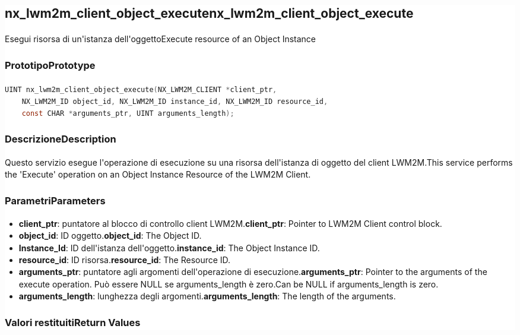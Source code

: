 ## <a name="nx_lwm2m_client_object_execute"></a><span data-ttu-id="db2f7-318">nx_lwm2m_client_object_execute</span><span class="sxs-lookup"><span data-stu-id="db2f7-318">nx_lwm2m_client_object_execute</span></span>

<span data-ttu-id="db2f7-319">Esegui risorsa di un'istanza dell'oggetto</span><span class="sxs-lookup"><span data-stu-id="db2f7-319">Execute resource of an Object Instance</span></span>

### <a name="prototype"></a><span data-ttu-id="db2f7-320">Prototipo</span><span class="sxs-lookup"><span data-stu-id="db2f7-320">Prototype</span></span>

```c
UINT nx_lwm2m_client_object_execute(NX_LWM2M_CLIENT *client_ptr,
    NX_LWM2M_ID object_id, NX_LWM2M_ID instance_id, NX_LWM2M_ID resource_id,
    const CHAR *arguments_ptr, UINT arguments_length);
```

### <a name="description"></a><span data-ttu-id="db2f7-321">Descrizione</span><span class="sxs-lookup"><span data-stu-id="db2f7-321">Description</span></span>

<span data-ttu-id="db2f7-322">Questo servizio esegue l'operazione di esecuzione su una risorsa dell'istanza di oggetto del client LWM2M.</span><span class="sxs-lookup"><span data-stu-id="db2f7-322">This service performs the 'Execute' operation on an Object Instance Resource of the LWM2M Client.</span></span>

### <a name="parameters"></a><span data-ttu-id="db2f7-323">Parametri</span><span class="sxs-lookup"><span data-stu-id="db2f7-323">Parameters</span></span>

- <span data-ttu-id="db2f7-324">**client_ptr**: puntatore al blocco di controllo client LWM2M.</span><span class="sxs-lookup"><span data-stu-id="db2f7-324">**client_ptr**: Pointer to LWM2M Client control block.</span></span>
- <span data-ttu-id="db2f7-325">**object_id**: ID oggetto.</span><span class="sxs-lookup"><span data-stu-id="db2f7-325">**object_id**: The Object ID.</span></span>
- <span data-ttu-id="db2f7-326">**Instance_Id**: ID dell'istanza dell'oggetto.</span><span class="sxs-lookup"><span data-stu-id="db2f7-326">**instance_id**: The Object Instance ID.</span></span>
- <span data-ttu-id="db2f7-327">**resource_id**: ID risorsa.</span><span class="sxs-lookup"><span data-stu-id="db2f7-327">**resource_id**: The Resource ID.</span></span>
- <span data-ttu-id="db2f7-328">**arguments_ptr**: puntatore agli argomenti dell'operazione di esecuzione.</span><span class="sxs-lookup"><span data-stu-id="db2f7-328">**arguments_ptr**: Pointer to the arguments of the execute operation.</span></span> <span data-ttu-id="db2f7-329">Può essere NULL se arguments_length è zero.</span><span class="sxs-lookup"><span data-stu-id="db2f7-329">Can be NULL if arguments_length is zero.</span></span>
- <span data-ttu-id="db2f7-330">**arguments_length**: lunghezza degli argomenti.</span><span class="sxs-lookup"><span data-stu-id="db2f7-330">**arguments_length**: The length of the arguments.</span></span>

### <a name="return-values"></a><span data-ttu-id="db2f7-331">Valori restituiti</span><span class="sxs-lookup"><span data-stu-id="db2f7-331">Return Values</span></span>
